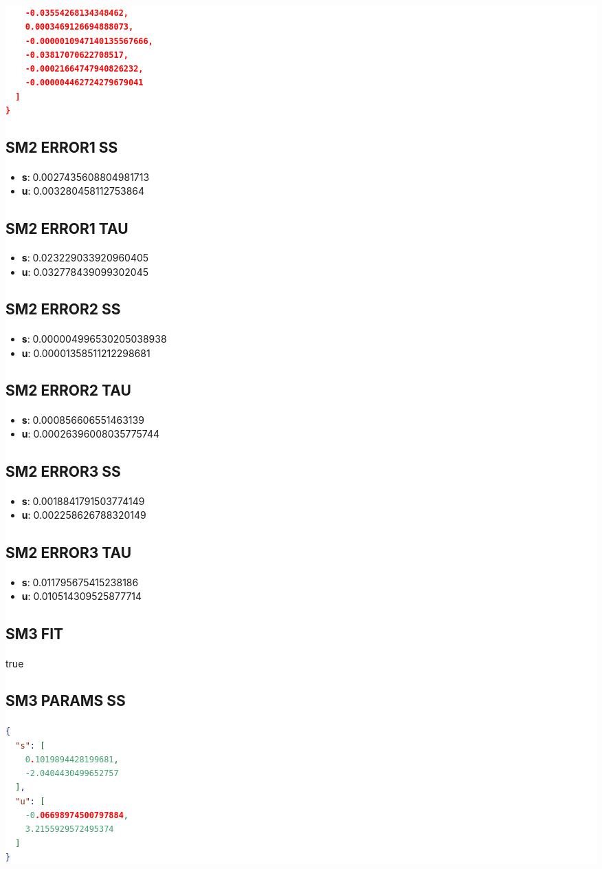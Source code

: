 ```json
    -0.03554268134348462,
    0.0003469126694888073,
    -0.0000010947140135567666,
    -0.03817070622708517,
    -0.00021664747940826232,
    -0.000004462724279679041
  ]
}
```

## SM2 ERROR1 SS

- **s**: 0.0027435608804981713
- **u**: 0.003280458112753864

## SM2 ERROR1 TAU

- **s**: 0.023229033920960405
- **u**: 0.032778439099302045

## SM2 ERROR2 SS

- **s**: 0.000004996530205038938
- **u**: 0.00001358511212298681

## SM2 ERROR2 TAU

- **s**: 0.000856606551463139
- **u**: 0.00026396008035775744

## SM2 ERROR3 SS

- **s**: 0.0018841791503774149
- **u**: 0.002258626788320149

## SM2 ERROR3 TAU

- **s**: 0.011795675415238186
- **u**: 0.010514309525877714

## SM3 FIT

true

## SM3 PARAMS SS

```json
{
  "s": [
    0.1019894428199681,
    -2.0404430499652757
  ],
  "u": [
    -0.06698974500797884,
    3.2155929572495374
  ]
}
```
